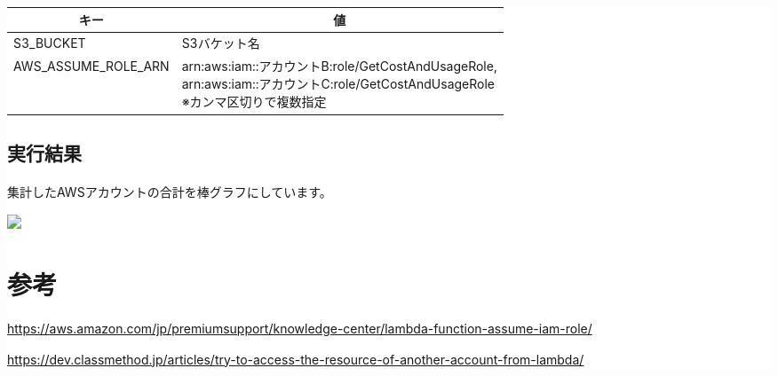 |キー|値|
|-|-|
| S3_BUCKET |S3バケット名|
| AWS_ASSUME_ROLE_ARN |arn:aws:iam::アカウントB:role/GetCostAndUsageRole,<br>arn:aws:iam::アカウントC:role/GetCostAndUsageRole<br>※カンマ区切りで複数指定|

## 実行結果

集計したAWSアカウントの合計を棒グラフにしています。

<img src="https://qiita-image-store.s3.ap-northeast-1.amazonaws.com/0/59081/bf815d9c-e26b-70d3-91b0-e4d70b811848.jpeg" width="500">

# 参考

https://aws.amazon.com/jp/premiumsupport/knowledge-center/lambda-function-assume-iam-role/

https://dev.classmethod.jp/articles/try-to-access-the-resource-of-another-account-from-lambda/

